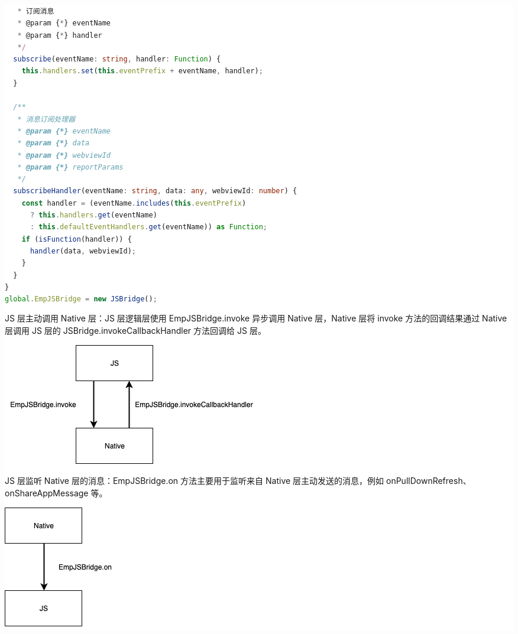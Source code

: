 ```ts
   * 订阅消息
   * @param {*} eventName
   * @param {*} handler
   */
  subscribe(eventName: string, handler: Function) {
    this.handlers.set(this.eventPrefix + eventName, handler);
  }

  /**
   * 消息订阅处理器
   * @param {*} eventName
   * @param {*} data
   * @param {*} webviewId
   * @param {*} reportParams
   */
  subscribeHandler(eventName: string, data: any, webviewId: number) {
    const handler = (eventName.includes(this.eventPrefix)
      ? this.handlers.get(eventName)
      : this.defaultEventHandlers.get(eventName)) as Function;
    if (isFunction(handler)) {
      handler(data, webviewId);
    }
  }
}
global.EmpJSBridge = new JSBridge();
```

JS 层主动调用 Native 层：JS 层逻辑层使用 EmpJSBridge.invoke 异步调用 Native 层，Native 层将 invoke 方法的回调结果通过 Native 层调用 JS 层的 JSBridge.invokeCallbackHandler 方法回调给 JS 层。

![Image text](../assets/images/appletEngine/js-to-native.png)

JS 层监听 Native 层的消息：EmpJSBridge.on 方法主要用于监听来自 Native 层主动发送的消息，例如 onPullDownRefresh、onShareAppMessage 等。

![Image text](../assets/images/appletEngine/native-to-js.png)
